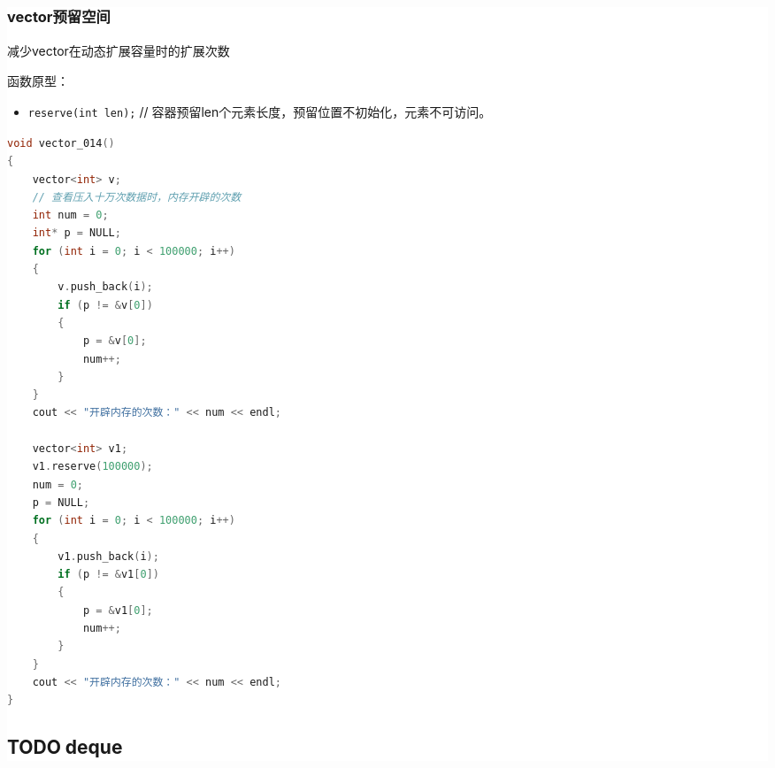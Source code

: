 ### vector预留空间

减少vector在动态扩展容量时的扩展次数

函数原型：

- `reserve(int len);`		// 容器预留len个元素长度，预留位置不初始化，元素不可访问。

```cpp
void vector_014()
{
    vector<int> v;
    // 查看压入十万次数据时，内存开辟的次数
    int num = 0;
    int* p = NULL;
    for (int i = 0; i < 100000; i++)
    {
        v.push_back(i);
        if (p != &v[0])
        {
            p = &v[0];
            num++;
        }
    }
    cout << "开辟内存的次数：" << num << endl;

    vector<int> v1;
    v1.reserve(100000);
    num = 0;
    p = NULL;
    for (int i = 0; i < 100000; i++)
    {
        v1.push_back(i);
        if (p != &v1[0])
        {
            p = &v1[0];
            num++;
        }
    }
    cout << "开辟内存的次数：" << num << endl;
}
```

## TODO deque

